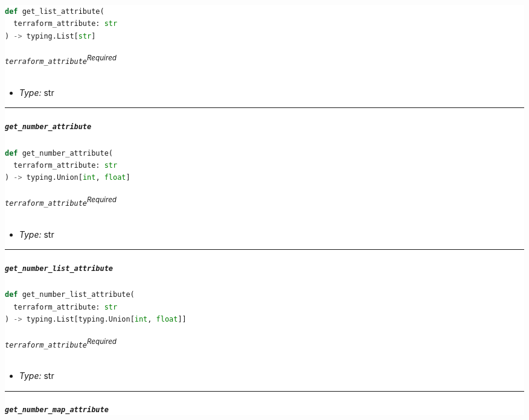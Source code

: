 ```python
def get_list_attribute(
  terraform_attribute: str
) -> typing.List[str]
```

###### `terraform_attribute`<sup>Required</sup> <a name="terraform_attribute" id="@cdktf/provider-azurerm.mediaLiveEventOutput.MediaLiveEventOutput.getListAttribute.parameter.terraformAttribute"></a>

- *Type:* str

---

##### `get_number_attribute` <a name="get_number_attribute" id="@cdktf/provider-azurerm.mediaLiveEventOutput.MediaLiveEventOutput.getNumberAttribute"></a>

```python
def get_number_attribute(
  terraform_attribute: str
) -> typing.Union[int, float]
```

###### `terraform_attribute`<sup>Required</sup> <a name="terraform_attribute" id="@cdktf/provider-azurerm.mediaLiveEventOutput.MediaLiveEventOutput.getNumberAttribute.parameter.terraformAttribute"></a>

- *Type:* str

---

##### `get_number_list_attribute` <a name="get_number_list_attribute" id="@cdktf/provider-azurerm.mediaLiveEventOutput.MediaLiveEventOutput.getNumberListAttribute"></a>

```python
def get_number_list_attribute(
  terraform_attribute: str
) -> typing.List[typing.Union[int, float]]
```

###### `terraform_attribute`<sup>Required</sup> <a name="terraform_attribute" id="@cdktf/provider-azurerm.mediaLiveEventOutput.MediaLiveEventOutput.getNumberListAttribute.parameter.terraformAttribute"></a>

- *Type:* str

---

##### `get_number_map_attribute` <a name="get_number_map_attribute" id="@cdktf/provider-azurerm.mediaLiveEventOutput.MediaLiveEventOutput.getNumberMapAttribute"></a>
